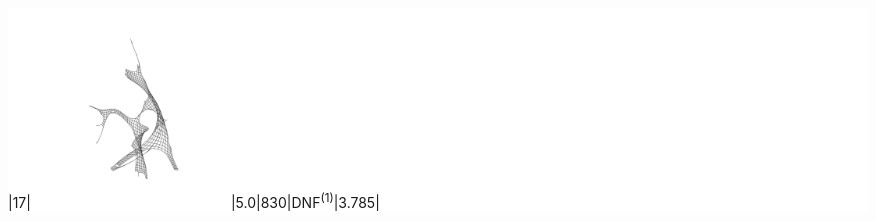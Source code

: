 |17|<img src="./examples/imgs/17.png" alt="Example 17" style="width:200px;"/>|5.0|830|DNF<sup>(1)</sup>|3.785| 